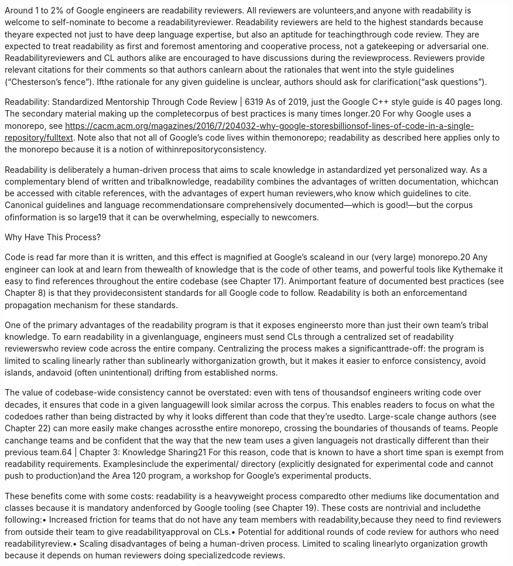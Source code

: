 Around 1 to 2% of Google engineers are readability reviewers. All reviewers are volunteers,and anyone with readability is welcome to self-nominate to become a readabilityreviewer. Readability reviewers are held to the highest standards because theyare expected not just to have deep language expertise, but also an aptitude for teachingthrough code review. They are expected to treat readability as first and foremost amentoring and cooperative process, not a gatekeeping or adversarial one. Readabilityreviewers and CL authors alike are encouraged to have discussions during the reviewprocess. Reviewers provide relevant citations for their comments so that authors canlearn about the rationales that went into the style guidelines (“Chesterson’s fence”). Ifthe rationale for any given guideline is unclear, authors should ask for clarification(“ask questions”).

Readability: Standardized Mentorship Through Code Review | 6319 As of 2019, just the Google C++ style guide is 40 pages long. The secondary material making up the completecorpus of best practices is many times longer.20 For why Google uses a monorepo, see https://cacm.acm.org/magazines/2016/7/204032-why-google-storesbillionsof-lines-of-code-in-a-single-repository/fulltext. Note also that not all of Google’s code lives within themonorepo; readability as described here applies only to the monorepo because it is a notion of withinrepositoryconsistency.

Readability is deliberately a human-driven process that aims to scale knowledge in astandardized yet personalized way. As a complementary blend of written and tribalknowledge, readability combines the advantages of written documentation, whichcan be accessed with citable references, with the advantages of expert human reviewers,who know which guidelines to cite. Canonical guidelines and language recommendationsare comprehensively documented—which is good!—but the corpus ofinformation is so large19 that it can be overwhelming, especially to newcomers.

Why Have This Process?

Code is read far more than it is written, and this effect is magnified at Google’s scaleand in our (very large) monorepo.20 Any engineer can look at and learn from thewealth of knowledge that is the code of other teams, and powerful tools like Kythemake it easy to find references throughout the entire codebase (see Chapter 17). Animportant feature of documented best practices (see Chapter 8) is that they provideconsistent standards for all Google code to follow. Readability is both an enforcementand propagation mechanism for these standards.

One of the primary advantages of the readability program is that it exposes engineersto more than just their own team’s tribal knowledge. To earn readability in a givenlanguage, engineers must send CLs through a centralized set of readability reviewerswho review code across the entire company. Centralizing the process makes a significanttrade-off: the program is limited to scaling linearly rather than sublinearly withorganization growth, but it makes it easier to enforce consistency, avoid islands, andavoid (often unintentional) drifting from established norms.

The value of codebase-wide consistency cannot be overstated: even with tens of thousandsof engineers writing code over decades, it ensures that code in a given languagewill look similar across the corpus. This enables readers to focus on what the codedoes rather than being distracted by why it looks different than code that they’re usedto. Large-scale change authors (see Chapter 22) can more easily make changes acrossthe entire monorepo, crossing the boundaries of thousands of teams. People canchange teams and be confident that the way that the new team uses a given languageis not drastically different than their previous team.64 | Chapter 3: Knowledge Sharing21 For this reason, code that is known to have a short time span is exempt from readability requirements. Examplesinclude the experimental/ directory (explicitly designated for experimental code and cannot push to production)and the Area 120 program, a workshop for Google’s experimental products.

These benefits come with some costs: readability is a heavyweight process comparedto other mediums like documentation and classes because it is mandatory andenforced by Google tooling (see Chapter 19). These costs are nontrivial and includethe following:• Increased friction for teams that do not have any team members with readability,because they need to find reviewers from outside their team to give readabilityapproval on CLs.• Potential for additional rounds of code review for authors who need readabilityreview.• Scaling disadvantages of being a human-driven process. Limited to scaling linearlyto organization growth because it depends on human reviewers doing specializedcode reviews.
